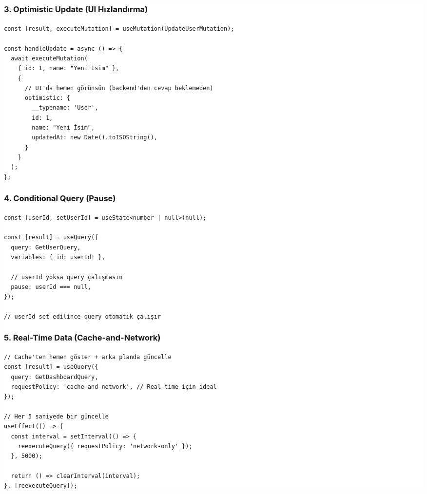 ### 3. Optimistic Update (UI Hızlandırma)

```tsx
const [result, executeMutation] = useMutation(UpdateUserMutation);

const handleUpdate = async () => {
  await executeMutation(
    { id: 1, name: "Yeni İsim" },
    {
      // UI'da hemen görünsün (backend'den cevap beklemeden)
      optimistic: {
        __typename: 'User',
        id: 1,
        name: "Yeni İsim",
        updatedAt: new Date().toISOString(),
      }
    }
  );
};
```

### 4. Conditional Query (Pause)

```tsx
const [userId, setUserId] = useState<number | null>(null);

const [result] = useQuery({
  query: GetUserQuery,
  variables: { id: userId! },

  // userId yoksa query çalışmasın
  pause: userId === null,
});

// userId set edilince query otomatik çalışır
```

### 5. Real-Time Data (Cache-and-Network)

```tsx
// Cache'ten hemen göster + arka planda güncelle
const [result] = useQuery({
  query: GetDashboardQuery,
  requestPolicy: 'cache-and-network', // Real-time için ideal
});

// Her 5 saniyede bir güncelle
useEffect(() => {
  const interval = setInterval(() => {
    reexecuteQuery({ requestPolicy: 'network-only' });
  }, 5000);

  return () => clearInterval(interval);
}, [reexecuteQuery]);
```

